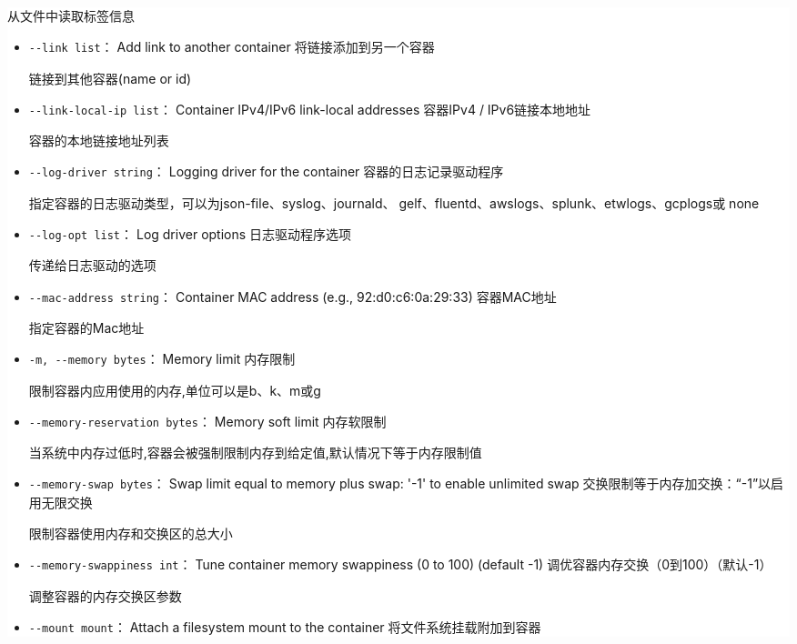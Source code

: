   从文件中读取标签信息

- `--link list`：
  Add link to another container
  将链接添加到另一个容器

  链接到其他容器(name or id)

- `--link-local-ip list`：
  Container IPv4/IPv6 link-local addresses
  容器IPv4 / IPv6链接本地地址

  容器的本地链接地址列表

- `--log-driver string`：
  Logging driver for the container
  容器的日志记录驱动程序

  指定容器的日志驱动类型，可以为json-file、syslog、journald、 gelf、fluentd、awslogs、splunk、etwlogs、gcplogs或 none

- `--log-opt list`：
  Log driver options
  日志驱动程序选项

  传递给日志驱动的选项

- `--mac-address string`：
  Container MAC address (e.g., 92:d0:c6:0a:29:33)
  容器MAC地址

  指定容器的Mac地址

- `-m, --memory bytes`：
  Memory limit
  内存限制

  限制容器内应用使用的内存,单位可以是b、k、m或g

- `--memory-reservation bytes`：
  Memory soft limit
  内存软限制

  当系统中内存过低时,容器会被强制限制内存到给定值,默认情况下等于内存限制值

- `--memory-swap bytes`：
  Swap limit equal to memory plus swap: '-1' to enable unlimited swap
  交换限制等于内存加交换：“-1”以启用无限交换

  限制容器使用内存和交换区的总大小

- `--memory-swappiness int`：
  Tune container memory swappiness (0 to 100) (default -1)
  调优容器内存交换（0到100）（默认-1）

  调整容器的内存交换区参数

- `--mount mount`：
  Attach a filesystem mount to the container
  将文件系统挂载附加到容器
